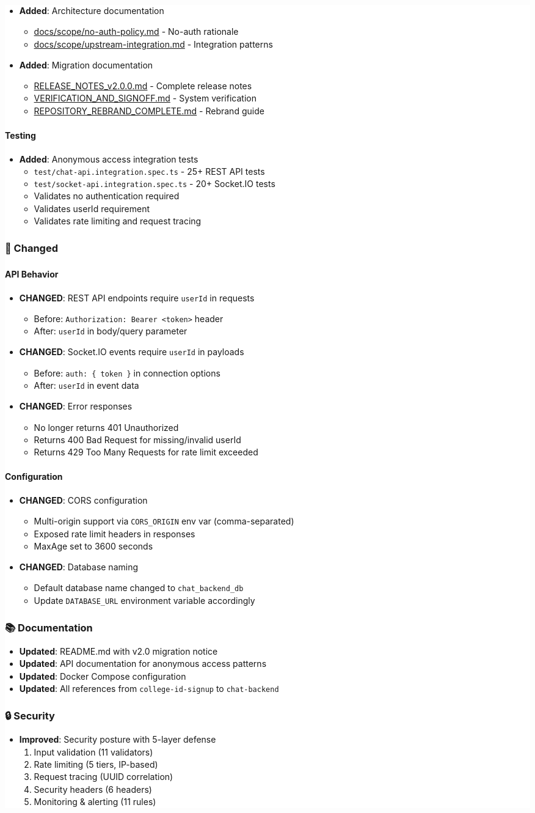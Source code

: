 - **Added**: Architecture documentation
  - [docs/scope/no-auth-policy.md](docs/scope/no-auth-policy.md) - No-auth rationale
  - [docs/scope/upstream-integration.md](docs/scope/upstream-integration.md) - Integration patterns

- **Added**: Migration documentation
  - [RELEASE_NOTES_v2.0.0.md](RELEASE_NOTES_v2.0.0.md) - Complete release notes
  - [VERIFICATION_AND_SIGNOFF.md](VERIFICATION_AND_SIGNOFF.md) - System verification
  - [REPOSITORY_REBRAND_COMPLETE.md](REPOSITORY_REBRAND_COMPLETE.md) - Rebrand guide

#### Testing
- **Added**: Anonymous access integration tests
  - `test/chat-api.integration.spec.ts` - 25+ REST API tests
  - `test/socket-api.integration.spec.ts` - 20+ Socket.IO tests
  - Validates no authentication required
  - Validates userId requirement
  - Validates rate limiting and request tracing

### 🔧 Changed

#### API Behavior
- **CHANGED**: REST API endpoints require `userId` in requests
  - Before: `Authorization: Bearer <token>` header
  - After: `userId` in body/query parameter

- **CHANGED**: Socket.IO events require `userId` in payloads
  - Before: `auth: { token }` in connection options
  - After: `userId` in event data

- **CHANGED**: Error responses
  - No longer returns 401 Unauthorized
  - Returns 400 Bad Request for missing/invalid userId
  - Returns 429 Too Many Requests for rate limit exceeded

#### Configuration
- **CHANGED**: CORS configuration
  - Multi-origin support via `CORS_ORIGIN` env var (comma-separated)
  - Exposed rate limit headers in responses
  - MaxAge set to 3600 seconds

- **CHANGED**: Database naming
  - Default database name changed to `chat_backend_db`
  - Update `DATABASE_URL` environment variable accordingly

### 📚 Documentation

- **Updated**: README.md with v2.0 migration notice
- **Updated**: API documentation for anonymous access patterns
- **Updated**: Docker Compose configuration
- **Updated**: All references from `college-id-signup` to `chat-backend`

### 🔒 Security

- **Improved**: Security posture with 5-layer defense
  1. Input validation (11 validators)
  2. Rate limiting (5 tiers, IP-based)
  3. Request tracing (UUID correlation)
  4. Security headers (6 headers)
  5. Monitoring & alerting (11 rules)
